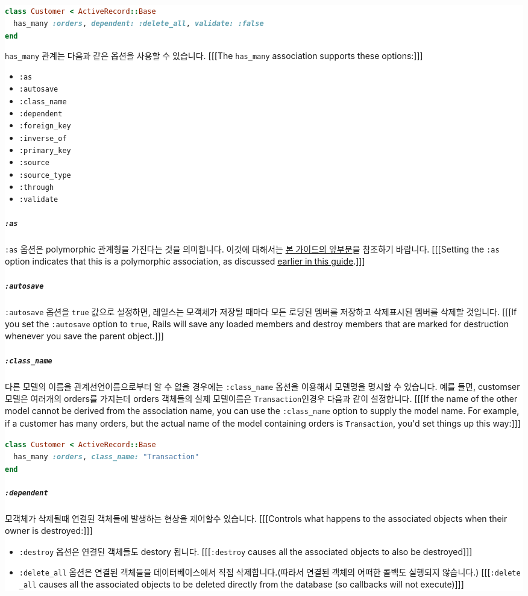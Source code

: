 ```ruby
class Customer < ActiveRecord::Base
  has_many :orders, dependent: :delete_all, validate: :false
end
```

`has_many` 관계는 다음과 같은 옵션을 사용할 수 있습니다. [[[The `has_many` association supports these options:]]]

* `:as`
* `:autosave`
* `:class_name`
* `:dependent`
* `:foreign_key`
* `:inverse_of`
* `:primary_key`
* `:source`
* `:source_type`
* `:through`
* `:validate`

##### `:as`

`:as` 옵션은 polymorphic 관계형을 가진다는 것을 의미합니다. 이것에 대해서는 <a href="#polymorphic-associations">본 가이드의 앞부분</a>을 참조하기 바랍니다. [[[Setting the `:as` option indicates that this is a polymorphic association, as discussed <a href="#polymorphic-associations">earlier in this guide</a>.]]]

##### `:autosave`

`:autosave` 옵션을 `true` 값으로 설정하면, 레일스는 모객체가 저장될 때마다 모든 로딩된 멤버를 저장하고 삭제표시된 멤버를 삭제할 것입니다. [[[If you set the `:autosave` option to `true`, Rails will save any loaded members and destroy members that are marked for destruction whenever you save the parent object.]]]

##### `:class_name`

다른 모델의 이름을 관계선언이름으로부터 알 수 없을 경우에는 `:class_name` 옵션을 이용해서 모델명을 명시할 수 있습니다. 예를 들면, customser 모델은 여러개의 orders를 가지는데 orders 객체들의 실제 모델이름은 `Transaction`인경우 다음과 같이 설정합니다. [[[If the name of the other model cannot be derived from the association name, you can use the `:class_name` option to supply the model name. For example, if a customer has many orders, but the actual name of the model containing orders is `Transaction`, you'd set things up this way:]]]

```ruby
class Customer < ActiveRecord::Base
  has_many :orders, class_name: "Transaction"
end
```

##### `:dependent`

모객체가 삭제될때 연결된 객체들에 발생하는 현상을 제어할수 있습니다. [[[Controls what happens to the associated objects when their owner is destroyed:]]]

* `:destroy` 옵션은 연결된 객체들도 destory 됩니다. [[[`:destroy` causes all the associated objects to also be destroyed]]]

* `:delete_all` 옵션은 연결된 객체들을 데이터베이스에서 직접 삭제합니다.(따라서 연결된 객체의 어떠한 콜백도 실행되지 않습니다.) [[[`:delete_all` causes all the associated objects to be deleted directly from the database (so callbacks will not execute)]]]
